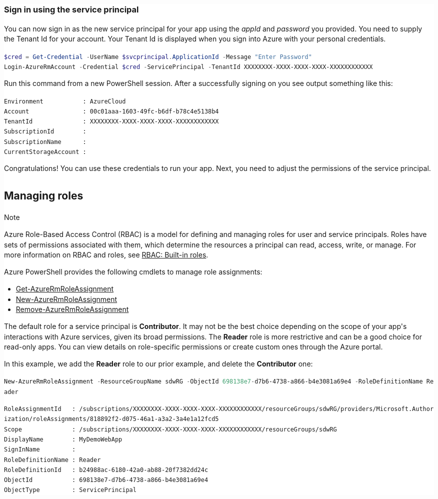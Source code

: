 ### Sign in using the service principal

You can now sign in as the new service principal for your app using the *appId* and *password* you
provided. You need to supply the Tenant Id for your account. Your Tenant Id is displayed when you
sign into Azure with your personal credentials.

```powershell
$cred = Get-Credential -UserName $svcprincipal.ApplicationId -Message "Enter Password"
Login-AzureRmAccount -Credential $cred -ServicePrincipal -TenantId XXXXXXXX-XXXX-XXXX-XXXX-XXXXXXXXXXXX
```

Run this command from a new PowerShell session. After a successfully signing on you see output
something like this:

```
Environment           : AzureCloud
Account               : 00c01aaa-1603-49fc-b6df-b78c4e5138b4
TenantId              : XXXXXXXX-XXXX-XXXX-XXXX-XXXXXXXXXXXX
SubscriptionId        :
SubscriptionName      :
CurrentStorageAccount :
```

Congratulations! You can use these credentials to run your app. Next, you need to adjust the
permissions of the service principal.

## Managing roles

> [!NOTE]
> Azure Role-Based Access Control (RBAC) is a model for defining and managing roles for user and
service principals. Roles have sets of permissions associated with them, which determine the
resources a principal can read, access, write, or manage. For more information on RBAC and roles,
see [RBAC: Built-in roles](/azure/active-directory/role-based-access-built-in-roles.md).

Azure PowerShell provides the following cmdlets to manage role assignments:

* [Get-AzureRmRoleAssignment](get-azurermroleassignment.md)
* [New-AzureRmRoleAssignment](new-azurermroleassignment.md)
* [Remove-AzureRmRoleAssignment](remove-azurermroleassignment.md)

The default role for a service principal is **Contributor**. It may not be the best choice
depending on the scope of your app's interactions with Azure services, given its broad permissions.
The **Reader** role is more restrictive and can be a good choice for read-only apps. You can view
details on role-specific permissions or create custom ones through the Azure portal.

In this example, we add the **Reader** role to our prior example, and delete the **Contributor**
one:

```powershell
New-AzureRmRoleAssignment -ResourceGroupName sdwRG -ObjectId 698138e7-d7b6-4738-a866-b4e3081a69e4 -RoleDefinitionName Reader
```

```
RoleAssignmentId   : /subscriptions/XXXXXXXX-XXXX-XXXX-XXXX-XXXXXXXXXXXX/resourceGroups/sdwRG/providers/Microsoft.Authorization/roleAssignments/818892f2-d075-46a1-a3a2-3a4e1a12fcd5
Scope              : /subscriptions/XXXXXXXX-XXXX-XXXX-XXXX-XXXXXXXXXXXX/resourceGroups/sdwRG
DisplayName        : MyDemoWebApp
SignInName         :
RoleDefinitionName : Reader
RoleDefinitionId   : b24988ac-6180-42a0-ab88-20f7382dd24c
ObjectId           : 698138e7-d7b6-4738-a866-b4e3081a69e4
ObjectType         : ServicePrincipal
```
